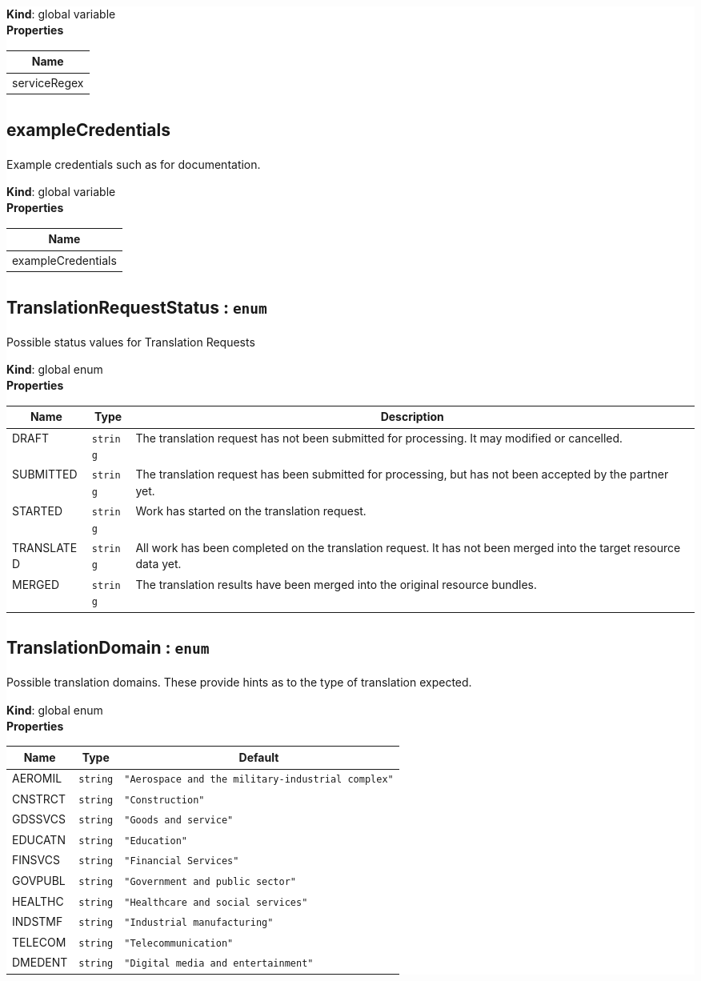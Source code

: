 **Kind**: global variable  
**Properties**

| Name |
| --- |
| serviceRegex | 

<a name="exampleCredentials"></a>

## exampleCredentials
Example credentials such as for documentation.

**Kind**: global variable  
**Properties**

| Name |
| --- |
| exampleCredentials | 

<a name="TranslationRequestStatus"></a>

## TranslationRequestStatus : <code>enum</code>
Possible status values for Translation Requests

**Kind**: global enum  
**Properties**

| Name | Type | Description |
| --- | --- | --- |
| DRAFT | <code>string</code> | The translation request has not been submitted for processing. It may modified or cancelled. |
| SUBMITTED | <code>string</code> | The translation request has been submitted for processing, but has not been accepted by the partner yet. |
| STARTED | <code>string</code> | Work has started on the translation request. |
| TRANSLATED | <code>string</code> | All work has been completed on the translation request. It has not been merged into the target resource data yet. |
| MERGED | <code>string</code> | The translation results have been merged into the original resource bundles. |

<a name="TranslationDomain"></a>

## TranslationDomain : <code>enum</code>
Possible translation domains. These provide hints as to the type of translation expected.

**Kind**: global enum  
**Properties**

| Name | Type | Default |
| --- | --- | --- |
| AEROMIL | <code>string</code> | <code>&quot;Aerospace and the military-industrial complex&quot;</code> | 
| CNSTRCT | <code>string</code> | <code>&quot;Construction&quot;</code> | 
| GDSSVCS | <code>string</code> | <code>&quot;Goods and service&quot;</code> | 
| EDUCATN | <code>string</code> | <code>&quot;Education&quot;</code> | 
| FINSVCS | <code>string</code> | <code>&quot;Financial Services&quot;</code> | 
| GOVPUBL | <code>string</code> | <code>&quot;Government and public sector&quot;</code> | 
| HEALTHC | <code>string</code> | <code>&quot;Healthcare and social services&quot;</code> | 
| INDSTMF | <code>string</code> | <code>&quot;Industrial manufacturing&quot;</code> | 
| TELECOM | <code>string</code> | <code>&quot;Telecommunication&quot;</code> | 
| DMEDENT | <code>string</code> | <code>&quot;Digital media and entertainment&quot;</code> | 